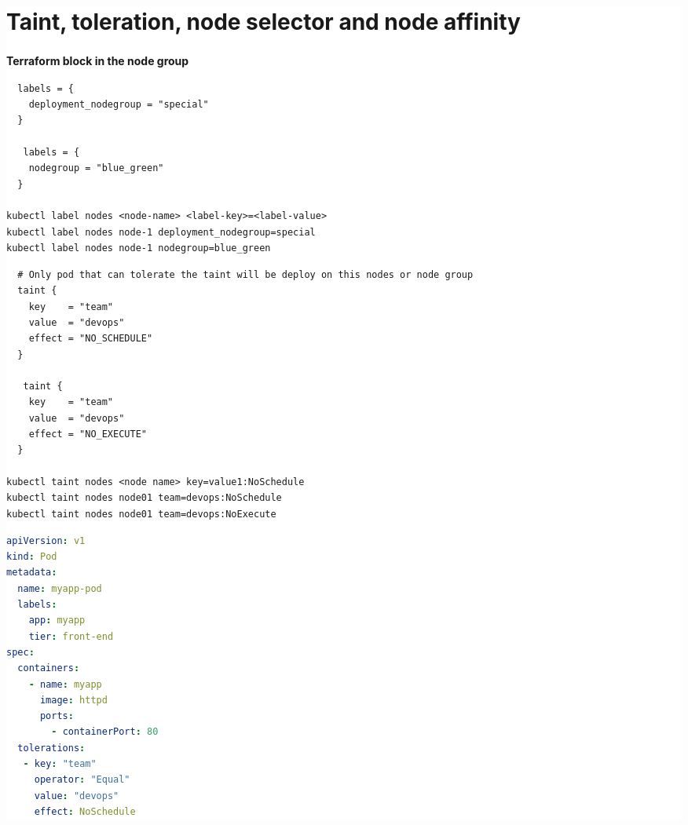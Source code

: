 
# Taint, toleration, node selector and node affinity

**Terraform block in the node group**
```t
  labels = {
    deployment_nodegroup = "special"
  }

   labels = {
    nodegroup = "blue_green"
  }

kubectl label nodes <node-name> <label-key>=<label-value>
kubectl label nodes node-1 deployment_nodegroup=special
kubectl label nodes node-1 nodegroup=blue_green
```


```t
  # Only pod that can tolerate the taint will be deploy on this nodes or node group
  taint {
    key    = "team"
    value  = "devops"
    effect = "NO_SCHEDULE"
  }

   taint {
    key    = "team"
    value  = "devops"
    effect = "NO_EXECUTE"
  }

kubectl taint nodes <node name> key=value1:NoSchedule
kubectl taint nodes node01 team=devops:NoSchedule
kubectl taint nodes node01 team=devops:NoExecute
```

```yaml
apiVersion: v1
kind: Pod 
metadata:
  name: myapp-pod 
  labels: 
    app: myapp   
    tier: front-end     
spec:
  containers: 
    - name: myapp 
      image: httpd
      ports:
        - containerPort: 80 
  tolerations:
   - key: "team"
     operator: "Equal"
     value: "devops"
     effect: NoSchedule 
```
